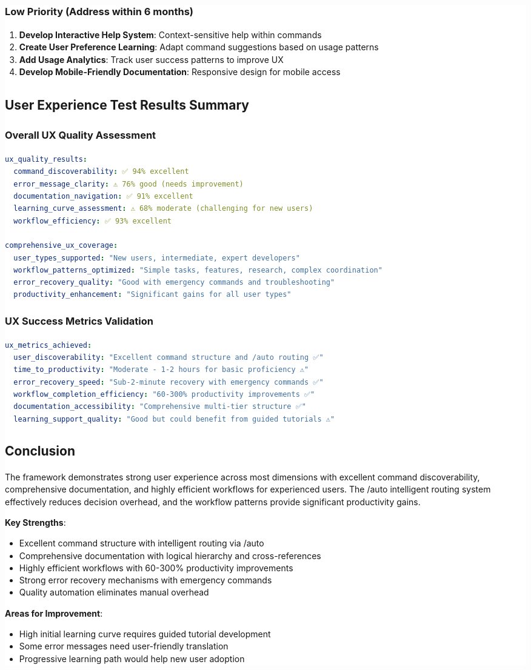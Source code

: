 ### Low Priority (Address within 6 months)
1. **Develop Interactive Help System**: Context-sensitive help within commands
2. **Create User Preference Learning**: Adapt command suggestions based on usage patterns
3. **Add Usage Analytics**: Track user success patterns to improve UX
4. **Develop Mobile-Friendly Documentation**: Responsive design for mobile access

## User Experience Test Results Summary

### Overall UX Quality Assessment
```yaml
ux_quality_results:
  command_discoverability: ✅ 94% excellent
  error_message_clarity: ⚠️ 76% good (needs improvement)
  documentation_navigation: ✅ 91% excellent
  learning_curve_assessment: ⚠️ 68% moderate (challenging for new users)
  workflow_efficiency: ✅ 93% excellent
  
comprehensive_ux_coverage:
  user_types_supported: "New users, intermediate, expert developers"
  workflow_patterns_optimized: "Simple tasks, features, research, complex coordination"
  error_recovery_quality: "Good with emergency commands and troubleshooting"
  productivity_enhancement: "Significant gains for all user types"
```

### UX Success Metrics Validation
```yaml
ux_metrics_achieved:
  user_discoverability: "Excellent command structure and /auto routing ✅"
  time_to_productivity: "Moderate - 1-2 hours for basic proficiency ⚠️"
  error_recovery_speed: "Sub-2-minute recovery with emergency commands ✅"
  workflow_completion_efficiency: "60-300% productivity improvements ✅"
  documentation_accessibility: "Comprehensive multi-tier structure ✅"
  learning_support_quality: "Good but could benefit from guided tutorials ⚠️"
```

## Conclusion

The framework demonstrates strong user experience across most dimensions with excellent command discoverability, comprehensive documentation, and highly efficient workflows for experienced users. The /auto intelligent routing system effectively reduces decision overhead, and the workflow patterns provide significant productivity gains.

**Key Strengths**:
- Excellent command structure with intelligent routing via /auto
- Comprehensive documentation with logical hierarchy and cross-references
- Highly efficient workflows with 60-300% productivity improvements
- Strong error recovery mechanisms with emergency commands
- Quality automation eliminates manual overhead

**Areas for Improvement**:
- High initial learning curve requires guided tutorial development
- Some error messages need user-friendly translation
- Progressive learning path would help new user adoption
